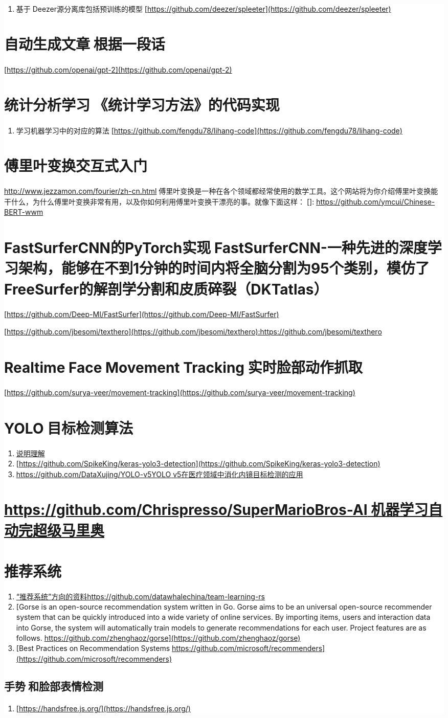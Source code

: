 1. 基于 Deezer源分离库包括预训练的模型
   [https://github.com/deezer/spleeter](https://github.com/deezer/spleeter)

# 自动生成文章 根据一段话

[https://github.com/openai/gpt-2](https://github.com/openai/gpt-2)

# 统计分析学习 《统计学习方法》的代码实现

1. 学习机器学习中的对应的算法
   [https://github.com/fengdu78/lihang-code](https://github.com/fengdu78/lihang-code)

# 傅里叶变换交互式入门

http://www.jezzamon.com/fourier/zh-cn.html
傅里叶变换是一种在各个领域都经常使用的数学工具。这个网站将为你介绍傅里叶变换能干什么，为什么傅里叶变换非常有用，以及你如何利用傅里叶变换干漂亮的事。就像下面这样：
[]: https://github.com/ymcui/Chinese-BERT-wwm

# FastSurferCNN的PyTorch实现 FastSurferCNN-一种先进的深度学习架构，能够在不到1分钟的时间内将全脑分割为95个类别，模仿了FreeSurfer的解剖学分割和皮质碎裂（DKTatlas）

[https://github.com/Deep-MI/FastSurfer](https://github.com/Deep-MI/FastSurfer)

[https://github.com/jbesomi/texthero](https://github.com/jbesomi/texthero):https://github.com/jbesomi/texthero

# Realtime Face Movement Tracking 实时脸部动作抓取

[https://github.com/surya-veer/movement-tracking](https://github.com/surya-veer/movement-tracking)

# YOLO 目标检测算法

1. [说明理解](https://blog.csdn.net/litt1e/article/details/88907542)
1. [https://github.com/SpikeKing/keras-yolo3-detection](https://github.com/SpikeKing/keras-yolo3-detection)
1. [https://github.com/DataXujing/YOLO-v5YOLO v5在医疗领域中消化内镜目标检测的应用](https://github.com/DataXujing/YOLO-v5)

# [https://github.com/Chrispresso/SuperMarioBros-AI 机器学习自动完超级马里奥](https://github.com/Chrispresso/SuperMarioBros-AI)

# 推荐系统

1. [“推荐系统”方向的资料https://github.com/datawhalechina/team-learning-rs](https://github.com/datawhalechina/team-learning-rs)
1. [Gorse is an open-source recommendation system written in Go. Gorse aims to be an universal open-source recommender system that can be quickly introduced into a wide variety of online services. By importing items, users and interaction data into Gorse, the system will automatically train models to generate recommendations for each user. Project features are as follows. https://github.com/zhenghaoz/gorse](https://github.com/zhenghaoz/gorse)
1. [Best Practices on Recommendation Systems https://github.com/microsoft/recommenders](https://github.com/microsoft/recommenders)

## 手势 和脸部表情检测

1. [https://handsfree.js.org/](https://handsfree.js.org/)
